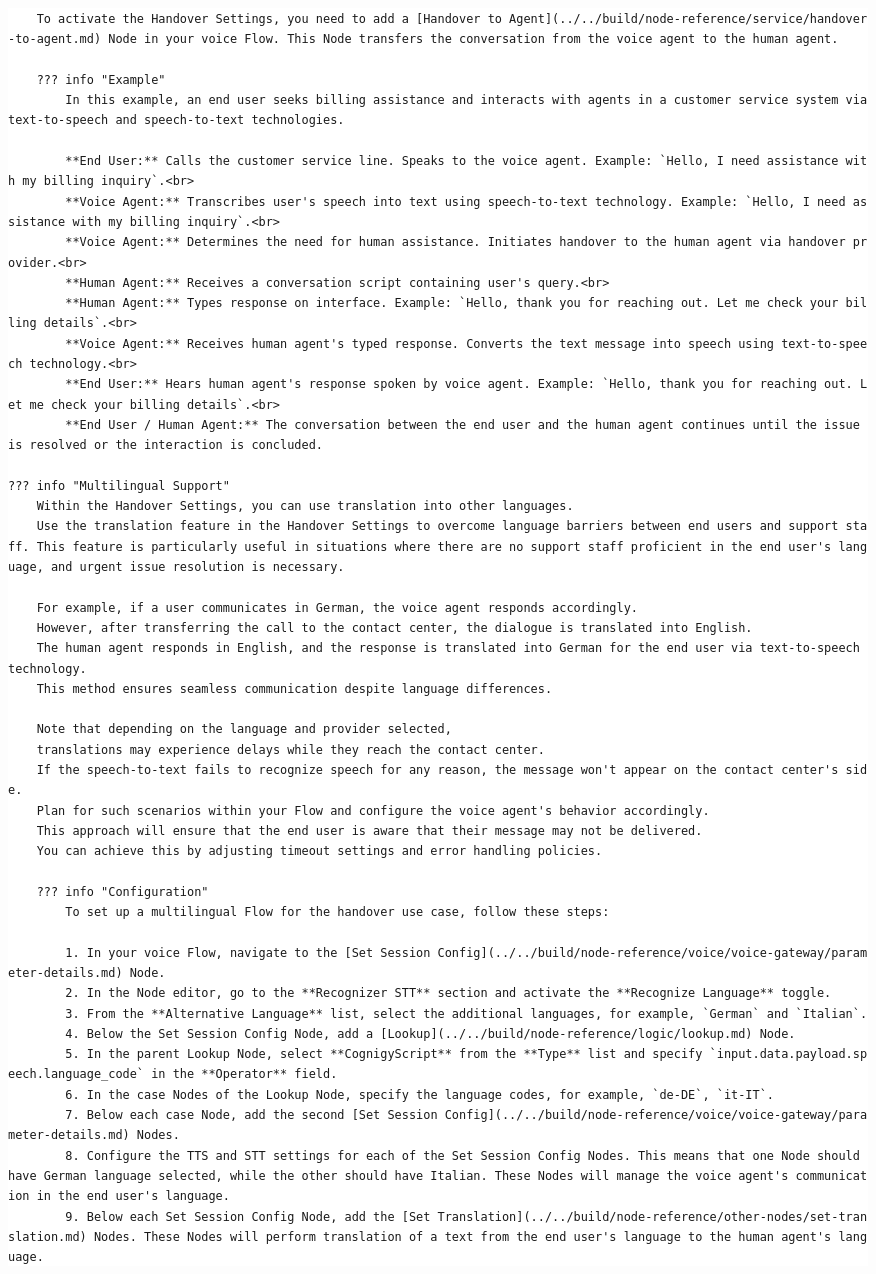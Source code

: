         To activate the Handover Settings, you need to add a [Handover to Agent](../../build/node-reference/service/handover-to-agent.md) Node in your voice Flow. This Node transfers the conversation from the voice agent to the human agent.

        ??? info "Example"
            In this example, an end user seeks billing assistance and interacts with agents in a customer service system via text-to-speech and speech-to-text technologies.

            **End User:** Calls the customer service line. Speaks to the voice agent. Example: `Hello, I need assistance with my billing inquiry`.<br>
            **Voice Agent:** Transcribes user's speech into text using speech-to-text technology. Example: `Hello, I need assistance with my billing inquiry`.<br>
            **Voice Agent:** Determines the need for human assistance. Initiates handover to the human agent via handover provider.<br>
            **Human Agent:** Receives a conversation script containing user's query.<br>
            **Human Agent:** Types response on interface. Example: `Hello, thank you for reaching out. Let me check your billing details`.<br>
            **Voice Agent:** Receives human agent's typed response. Converts the text message into speech using text-to-speech technology.<br>
            **End User:** Hears human agent's response spoken by voice agent. Example: `Hello, thank you for reaching out. Let me check your billing details`.<br>
            **End User / Human Agent:** The conversation between the end user and the human agent continues until the issue is resolved or the interaction is concluded.

    ??? info "Multilingual Support"
        Within the Handover Settings, you can use translation into other languages.
        Use the translation feature in the Handover Settings to overcome language barriers between end users and support staff. This feature is particularly useful in situations where there are no support staff proficient in the end user's language, and urgent issue resolution is necessary.

        For example, if a user communicates in German, the voice agent responds accordingly.
        However, after transferring the call to the contact center, the dialogue is translated into English.
        The human agent responds in English, and the response is translated into German for the end user via text-to-speech technology.
        This method ensures seamless communication despite language differences.

        Note that depending on the language and provider selected,
        translations may experience delays while they reach the contact center.
        If the speech-to-text fails to recognize speech for any reason, the message won't appear on the contact center's side.
        Plan for such scenarios within your Flow and configure the voice agent's behavior accordingly.
        This approach will ensure that the end user is aware that their message may not be delivered.
        You can achieve this by adjusting timeout settings and error handling policies.

        ??? info "Configuration"
            To set up a multilingual Flow for the handover use case, follow these steps:

            1. In your voice Flow, navigate to the [Set Session Config](../../build/node-reference/voice/voice-gateway/parameter-details.md) Node.
            2. In the Node editor, go to the **Recognizer STT** section and activate the **Recognize Language** toggle.
            3. From the **Alternative Language** list, select the additional languages, for example, `German` and `Italian`.
            4. Below the Set Session Config Node, add a [Lookup](../../build/node-reference/logic/lookup.md) Node.
            5. In the parent Lookup Node, select **CognigyScript** from the **Type** list and specify `input.data.payload.speech.language_code` in the **Operator** field.
            6. In the case Nodes of the Lookup Node, specify the language codes, for example, `de-DE`, `it-IT`.
            7. Below each case Node, add the second [Set Session Config](../../build/node-reference/voice/voice-gateway/parameter-details.md) Nodes.
            8. Configure the TTS and STT settings for each of the Set Session Config Nodes. This means that one Node should have German language selected, while the other should have Italian. These Nodes will manage the voice agent's communication in the end user's language.
            9. Below each Set Session Config Node, add the [Set Translation](../../build/node-reference/other-nodes/set-translation.md) Nodes. These Nodes will perform translation of a text from the end user's language to the human agent's language.